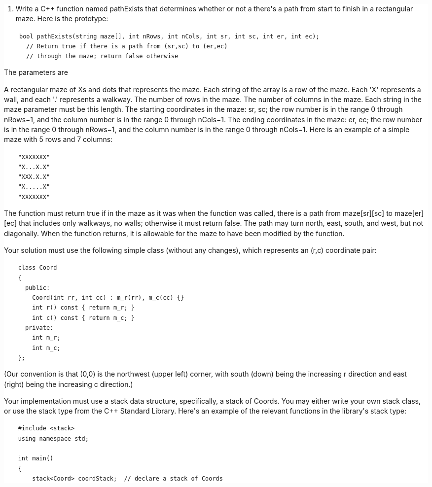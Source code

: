 1. Write a C++ function named pathExists that determines whether or not a there's a path from start to finish in a rectangular maze. Here is the prototype:

        bool pathExists(string maze[], int nRows, int nCols, int sr, int sc, int er, int ec);
          // Return true if there is a path from (sr,sc) to (er,ec)
          // through the maze; return false otherwise
The parameters are

A rectangular maze of Xs and dots that represents the maze. Each string of the array is a row of the maze. Each 'X' represents a wall, and each '.' represents a walkway.
The number of rows in the maze.
The number of columns in the maze. Each string in the maze parameter must be this length.
The starting coordinates in the maze: sr, sc; the row number is in the range 0 through nRows−1, and the column number is in the range 0 through nCols−1.
The ending coordinates in the maze: er, ec; the row number is in the range 0 through nRows−1, and the column number is in the range 0 through nCols−1.
Here is an example of a simple maze with 5 rows and 7 columns:

        "XXXXXXX"
        "X...X.X"
        "XXX.X.X"
        "X.....X"
        "XXXXXXX"
The function must return true if in the maze as it was when the function was called, there is a path from maze[sr][sc] to maze[er][ec] that includes only walkways, no walls; otherwise it must return false. The path may turn north, east, south, and west, but not diagonally. When the function returns, it is allowable for the maze to have been modified by the function.

Your solution must use the following simple class (without any changes), which represents an (r,c) coordinate pair:

        class Coord
        {
          public:
            Coord(int rr, int cc) : m_r(rr), m_c(cc) {}
            int r() const { return m_r; }
            int c() const { return m_c; }
          private:
            int m_r;
            int m_c;
        };

(Our convention is that (0,0) is the northwest (upper left) corner, with south (down) being the increasing r direction and east (right) being the increasing c direction.)

Your implementation must use a stack data structure, specifically, a stack of Coords. You may either write your own stack class, or use the stack type from the C++ Standard Library. Here's an example of the relevant functions in the library's stack type:

        #include <stack>
        using namespace std;

        int main()
        {
            stack<Coord> coordStack;  // declare a stack of Coords
        